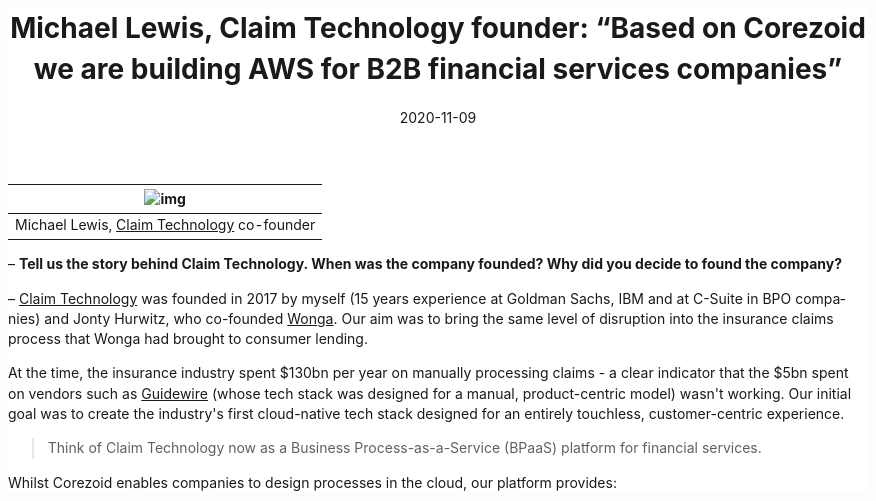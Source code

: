 ﻿---
date: '2020-11-09'
url: 'claim-technology-michael-lewis-corezoid'
next: 'mambu-corezoid-cloud-state-machine'
title: 'Michael Lewis, Claim Technology founder: “Based on Corezoid we are building AWS for B2B financial services companies”'
description: '"When I came across Corezoid it was a eureka-like moment - I knew that this was a low-code toolkit that would enable any thinker inside an organisation to become a maker of highly automated, scalable processes in the cloud, a perfect complement to our vision for the industry".'
image: '/images/Michael-Lewis.jpg'
category:
    - 'Use cases'
subcategory:
	- 'Enterprise'
tags:
    - 'claimtechnology'
    - 'hyperautomation'
    - 'amazon'
    - 'aws'
    - 'azure'
    - 'business'
    - 'process'
    - 'banking'
    - 'iot'
    - 'digital'
    - 'core'
lang: 'en'

---
| ![img](/images/Michael-Lewis.jpg) |
| :---: |
|Michael Lewis, [Claim Technology](https://claimtechnology.co.uk/) co-founder|


–   **Tell us the story behind Claim Technology. When was the company founded? Why did you decide to found the company?**

–   [Claim Technology](https://claimtechnology.co.uk/) was founded in 2017 by myself (15 years experience at Goldman Sachs, IBM and at C-Suite in BPO companies) and Jonty Hurwitz, who co-founded [Wonga](https://en.wikipedia.org/wiki/Wonga.com). Our aim was to bring the same level of disruption into the insurance claims process that Wonga had brought to consumer lending.

At the time, the insurance industry spent $130bn per year on manually processing claims - a clear indicator that the $5bn spent on vendors such as [Guidewire](https://www.guidewire.com/) (whose tech stack was designed for a manual, product-centric model) wasn't working. Our initial goal was to create the industry's first cloud-native tech stack designed for an entirely touchless, customer-centric experience.

>Think of Claim Technology now as a Business Process-as-a-Service (BPaaS) platform for financial services.


Whilst Corezoid enables companies to design processes in the cloud, our platform provides:
